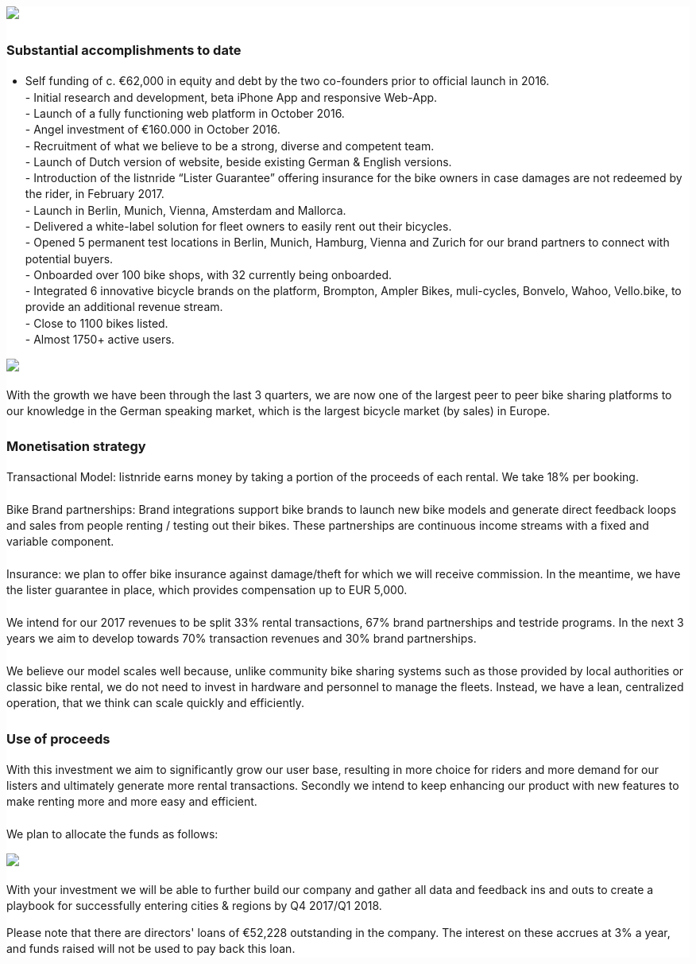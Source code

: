![](/img/seedrs/uploads/startup/section_image/image/12382/itprjc2w1ujuo1vyns9vursz1dzpb64/05_lnr_Idea_crowdfunding_devices.jpg?rect=0%2C60%2C600%2C404&w=600&fit=clip&s=7b9003d55fff06203fd828888e3c4cf0)

### Substantial accomplishments to date

- Self funding of c. €62,000 in equity and debt by the two co-founders prior to official launch in 2016. <br>- Initial research and development, beta iPhone App and responsive Web-App. <br>- Launch of a fully functioning web platform in October 2016. <br>- Angel investment of €160.000 in October 2016. <br>- Recruitment of what we believe to be a strong, diverse and competent team. <br>- Launch of Dutch version of website, beside existing German &amp; English versions. <br>- Introduction of the listnride “Lister Guarantee” offering insurance for the bike owners in case damages are not redeemed by the rider, in February 2017. <br>- Launch in Berlin, Munich, Vienna, Amsterdam and Mallorca. <br>- Delivered a white-label solution for fleet owners to easily rent out their bicycles. <br>- Opened 5 permanent test locations in Berlin, Munich, Hamburg, Vienna and Zurich for our brand partners to connect with potential buyers. <br>- Onboarded over 100 bike shops, with 32 currently being onboarded. <br>- Integrated 6 innovative bicycle brands on the platform, Brompton, Ampler Bikes, muli-cycles, Bonvelo, Wahoo, Vello.bike, to provide an additional revenue stream. <br>- Close to 1100 bikes listed. <br>- Almost 1750+ active users. <br>

![](/img/seedrs/uploads/startup/section_image/image/12383/3mtduer6neqnlo6chfs947al7xv0y9d/06_lnr_Idea_crowdfunding_pressquote.png?rect=0%2C0%2C600%2C333&w=600&fit=clip&s=97c1a55bf457266750cc367867aec356)

With the growth we have been through the last 3 quarters, we are now one of the largest peer to peer bike sharing platforms to our knowledge in the German speaking market, which is the largest bicycle market (by sales) in Europe.

### Monetisation strategy

Transactional Model: listnride earns money by taking a portion of the proceeds of each rental. We take 18% per booking. <br> <br>Bike Brand partnerships: Brand integrations support bike brands to launch new bike models and generate direct feedback loops and sales from people renting / testing out their bikes. These partnerships are continuous income streams with a fixed and variable component. <br> <br>Insurance: we plan to offer bike insurance against damage/theft for which we will receive commission. In the meantime, we have the lister guarantee in place, which provides compensation up to EUR 5,000. <br> <br>We intend for our 2017 revenues to be split 33% rental transactions, 67% brand partnerships and testride programs. In the next 3 years we aim to develop towards 70% transaction revenues and 30% brand partnerships. <br> <br>We believe our model scales well because, unlike community bike sharing systems such as those provided by local authorities or classic bike rental, we do not need to invest in hardware and personnel to manage the fleets. Instead, we have a lean, centralized operation, that we think can scale quickly and efficiently.

### Use of proceeds

With this investment we aim to significantly grow our user base, resulting in more choice for riders and more demand for our listers and ultimately generate more rental transactions. Secondly we intend to keep enhancing our product with new features to make renting more and more easy and efficient. <br> <br>We plan to allocate the funds as follows:

![](/img/seedrs/uploads/startup/section_image/image/12384/d9vli377cbm14a4eqo16s5j35da6ns5/07_lnr_Idea_crowdfunding_expenses_chart.png?rect=0%2C0%2C600%2C369&w=600&fit=clip&s=9fd8c3337bbf38bdddd901d6b30c1888)

With your investment we will be able to further build our company and gather all data and feedback ins and outs to create a playbook for successfully entering cities &amp; regions by Q4 2017/Q1 2018.

Please note that there are directors' loans of €52,228 outstanding in the company. The interest on these accrues at 3% a year, and funds raised will not be used to pay back this loan.
